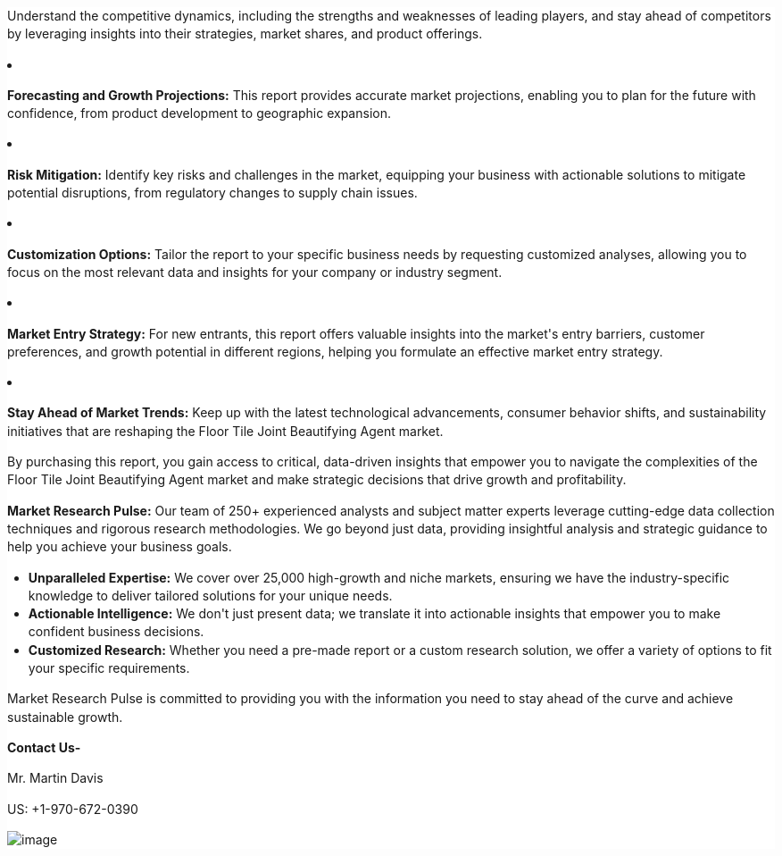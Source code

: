 Understand the competitive dynamics, including the strengths and weaknesses of leading players, and stay ahead of competitors by leveraging insights into their strategies, market shares, and product offerings.</p></li><li><p><strong>Forecasting and Growth Projections:</strong> This report provides accurate market projections, enabling you to plan for the future with confidence, from product development to geographic expansion.</p></li><li><p><strong>Risk Mitigation:</strong> Identify key risks and challenges in the market, equipping your business with actionable solutions to mitigate potential disruptions, from regulatory changes to supply chain issues.</p></li><li><p><strong>Customization Options:</strong> Tailor the report to your specific business needs by requesting customized analyses, allowing you to focus on the most relevant data and insights for your company or industry segment.</p></li><li><p><strong>Market Entry Strategy:</strong> For new entrants, this report offers valuable insights into the market's entry barriers, customer preferences, and growth potential in different regions, helping you formulate an effective market entry strategy.</p></li><li><p><strong>Stay Ahead of Market Trends:</strong> Keep up with the latest technological advancements, consumer behavior shifts, and sustainability initiatives that are reshaping the Floor Tile Joint Beautifying Agent market.</p></li></ol><p>By purchasing this report, you gain access to critical, data-driven insights that empower you to navigate the complexities of the Floor Tile Joint Beautifying Agent market and make strategic decisions that drive growth and profitability.</p><p><strong>Market Research Pulse:</strong>&nbsp;Our team of 250+ experienced analysts and subject matter experts leverage cutting-edge data collection techniques and rigorous research methodologies. We go beyond just data, providing insightful analysis and strategic guidance to help you achieve your business goals.</p><ul><li><strong>Unparalleled Expertise:</strong>&nbsp;We cover over 25,000 high-growth and niche markets, ensuring we have the industry-specific knowledge to deliver tailored solutions for your unique needs.</li><li><strong>Actionable Intelligence:</strong>&nbsp;We don't just present data; we translate it into actionable insights that empower you to make confident business decisions.</li><li><strong>Customized Research:</strong>&nbsp;Whether you need a pre-made report or a custom research solution, we offer a variety of options to fit your specific requirements.</li></ul><p>Market Research Pulse is committed to providing you with the information you need to stay ahead of the curve and achieve sustainable growth.</p><p><strong>Contact Us-</strong></p><p>Mr. Martin Davis</p><p>US: +1-970-672-0390</p>
![image](https://github.com/user-attachments/assets/c1e89b21-12e8-4f38-b230-b42063f15fe6)
